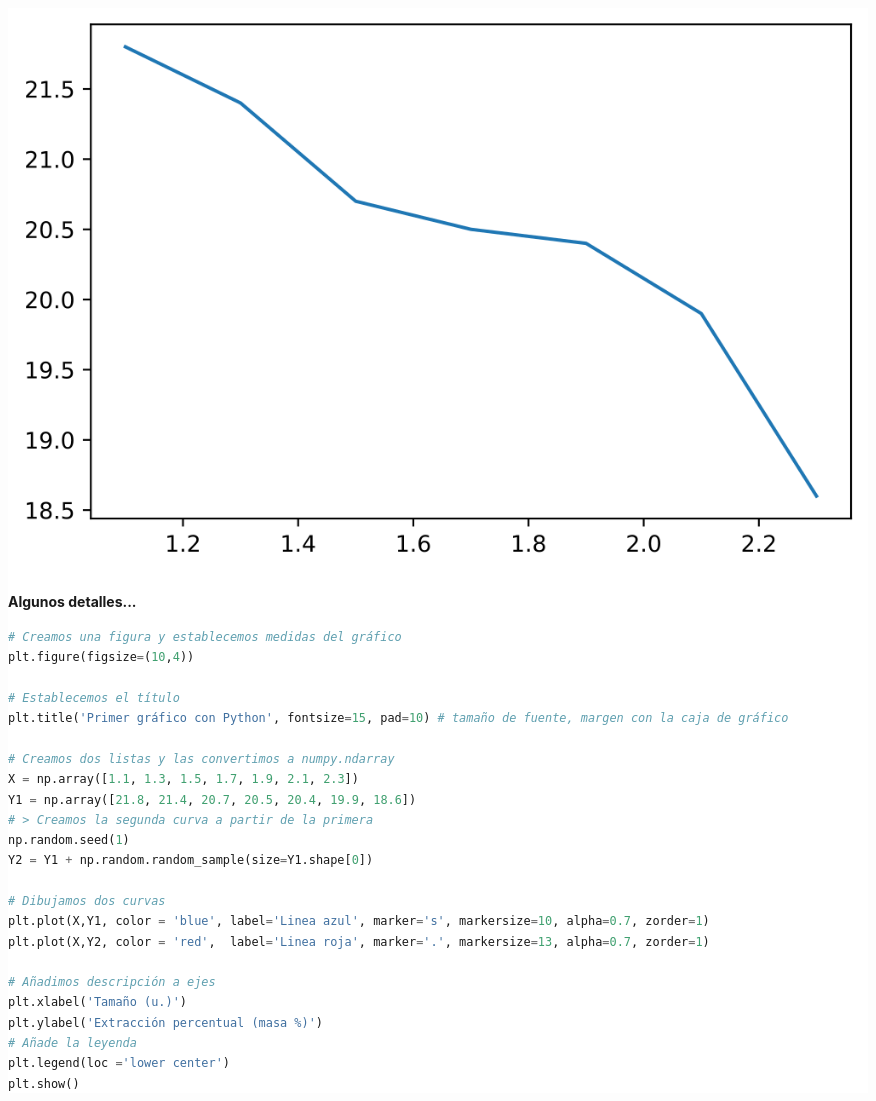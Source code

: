 
    
![svg](clase03_files/clase03_11_0.svg)
    


**Algunos detalles...**


```python
# Creamos una figura y establecemos medidas del gráfico
plt.figure(figsize=(10,4))

# Establecemos el título
plt.title('Primer gráfico con Python', fontsize=15, pad=10) # tamaño de fuente, margen con la caja de gráfico

# Creamos dos listas y las convertimos a numpy.ndarray
X = np.array([1.1, 1.3, 1.5, 1.7, 1.9, 2.1, 2.3])
Y1 = np.array([21.8, 21.4, 20.7, 20.5, 20.4, 19.9, 18.6])
# > Creamos la segunda curva a partir de la primera
np.random.seed(1)
Y2 = Y1 + np.random.random_sample(size=Y1.shape[0])

# Dibujamos dos curvas
plt.plot(X,Y1, color = 'blue', label='Linea azul', marker='s', markersize=10, alpha=0.7, zorder=1)
plt.plot(X,Y2, color = 'red',  label='Linea roja', marker='.', markersize=13, alpha=0.7, zorder=1)

# Añadimos descripción a ejes
plt.xlabel('Tamaño (u.)')
plt.ylabel('Extracción percentual (masa %)')
# Añade la leyenda
plt.legend(loc ='lower center')
plt.show()
```
